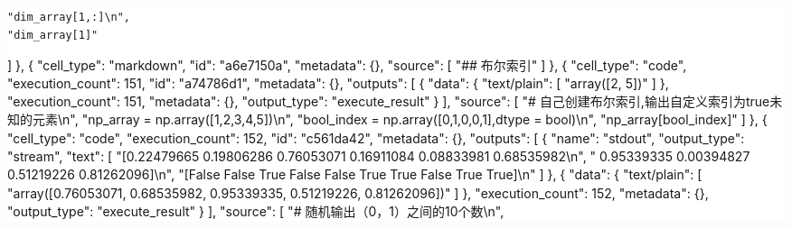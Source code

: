     "dim_array[1,:]\n",
    "dim_array[1]"
   ]
  },
  {
   "cell_type": "markdown",
   "id": "a6e7150a",
   "metadata": {},
   "source": [
    "## 布尔索引"
   ]
  },
  {
   "cell_type": "code",
   "execution_count": 151,
   "id": "a74786d1",
   "metadata": {},
   "outputs": [
    {
     "data": {
      "text/plain": [
       "array([2, 5])"
      ]
     },
     "execution_count": 151,
     "metadata": {},
     "output_type": "execute_result"
    }
   ],
   "source": [
    "# 自己创建布尔索引,输出自定义索引为true未知的元素\n",
    "np_array = np.array([1,2,3,4,5])\n",
    "bool_index = np.array([0,1,0,0,1],dtype = bool)\n",
    "np_array[bool_index]"
   ]
  },
  {
   "cell_type": "code",
   "execution_count": 152,
   "id": "c561da42",
   "metadata": {},
   "outputs": [
    {
     "name": "stdout",
     "output_type": "stream",
     "text": [
      "[0.22479665 0.19806286 0.76053071 0.16911084 0.08833981 0.68535982\n",
      " 0.95339335 0.00394827 0.51219226 0.81262096]\n",
      "[False False  True False False  True  True False  True  True]\n"
     ]
    },
    {
     "data": {
      "text/plain": [
       "array([0.76053071, 0.68535982, 0.95339335, 0.51219226, 0.81262096])"
      ]
     },
     "execution_count": 152,
     "metadata": {},
     "output_type": "execute_result"
    }
   ],
   "source": [
    "# 随机输出（0，1）之间的10个数\n",